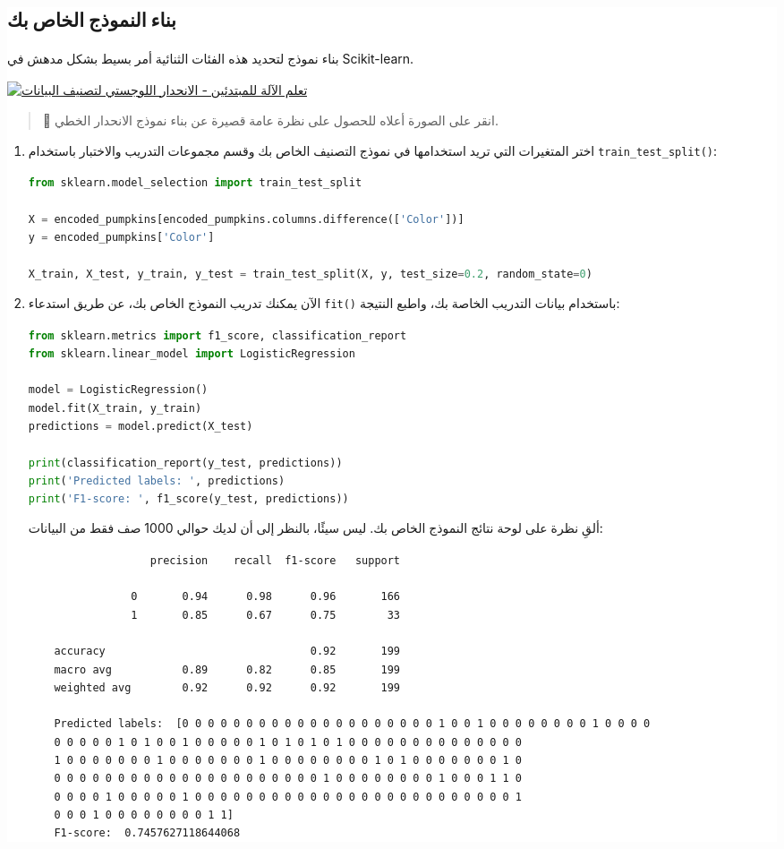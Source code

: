 ## بناء النموذج الخاص بك

بناء نموذج لتحديد هذه الفئات الثنائية أمر بسيط بشكل مدهش في Scikit-learn.

[![تعلم الآلة للمبتدئين - الانحدار اللوجستي لتصنيف البيانات](https://img.youtube.com/vi/MmZS2otPrQ8/0.jpg)](https://youtu.be/MmZS2otPrQ8 "تعلم الآلة للمبتدئين - الانحدار اللوجستي لتصنيف البيانات")

> 🎥 انقر على الصورة أعلاه للحصول على نظرة عامة قصيرة عن بناء نموذج الانحدار الخطي.

1. اختر المتغيرات التي تريد استخدامها في نموذج التصنيف الخاص بك وقسم مجموعات التدريب والاختبار باستخدام `train_test_split()`:

    ```python
    from sklearn.model_selection import train_test_split
    
    X = encoded_pumpkins[encoded_pumpkins.columns.difference(['Color'])]
    y = encoded_pumpkins['Color']

    X_train, X_test, y_train, y_test = train_test_split(X, y, test_size=0.2, random_state=0)
    
    ```

2. الآن يمكنك تدريب النموذج الخاص بك، عن طريق استدعاء `fit()` باستخدام بيانات التدريب الخاصة بك، واطبع النتيجة:

    ```python
    from sklearn.metrics import f1_score, classification_report 
    from sklearn.linear_model import LogisticRegression

    model = LogisticRegression()
    model.fit(X_train, y_train)
    predictions = model.predict(X_test)

    print(classification_report(y_test, predictions))
    print('Predicted labels: ', predictions)
    print('F1-score: ', f1_score(y_test, predictions))
    ```

    ألقِ نظرة على لوحة نتائج النموذج الخاص بك. ليس سيئًا، بالنظر إلى أن لديك حوالي 1000 صف فقط من البيانات:

    ```output
                       precision    recall  f1-score   support
    
                    0       0.94      0.98      0.96       166
                    1       0.85      0.67      0.75        33
    
        accuracy                                0.92       199
        macro avg           0.89      0.82      0.85       199
        weighted avg        0.92      0.92      0.92       199
    
        Predicted labels:  [0 0 0 0 0 0 0 0 0 0 0 0 0 0 0 0 0 0 0 0 1 0 0 1 0 0 0 0 0 0 0 0 1 0 0 0 0
        0 0 0 0 0 1 0 1 0 0 1 0 0 0 0 0 1 0 1 0 1 0 1 0 0 0 0 0 0 0 0 0 0 0 0 0 0
        1 0 0 0 0 0 0 0 1 0 0 0 0 0 0 0 1 0 0 0 0 0 0 0 0 1 0 1 0 0 0 0 0 0 0 1 0
        0 0 0 0 0 0 0 0 0 0 0 0 0 0 0 0 0 0 0 0 0 1 0 0 0 0 0 0 0 0 1 0 0 0 1 1 0
        0 0 0 0 1 0 0 0 0 0 1 0 0 0 0 0 0 0 0 0 0 0 0 0 0 0 0 0 0 0 0 0 0 0 0 0 1
        0 0 0 1 0 0 0 0 0 0 0 0 1 1]
        F1-score:  0.7457627118644068
    ```
